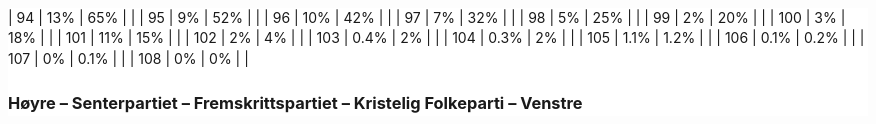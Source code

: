 | 94 | 13% | 65% |  |
| 95 | 9% | 52% |  |
| 96 | 10% | 42% |  |
| 97 | 7% | 32% |  |
| 98 | 5% | 25% |  |
| 99 | 2% | 20% |  |
| 100 | 3% | 18% |  |
| 101 | 11% | 15% |  |
| 102 | 2% | 4% |  |
| 103 | 0.4% | 2% |  |
| 104 | 0.3% | 2% |  |
| 105 | 1.1% | 1.2% |  |
| 106 | 0.1% | 0.2% |  |
| 107 | 0% | 0.1% |  |
| 108 | 0% | 0% |  |

### Høyre – Senterpartiet – Fremskrittspartiet – Kristelig Folkeparti – Venstre
